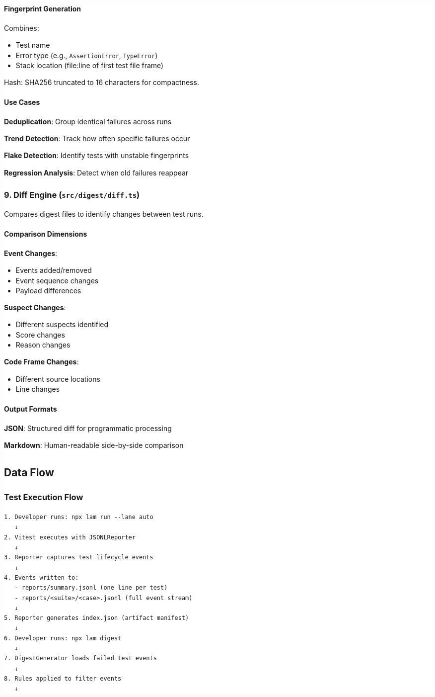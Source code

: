 #### Fingerprint Generation

Combines:
- Test name
- Error type (e.g., `AssertionError`, `TypeError`)
- Stack location (file:line of first test file frame)

Hash: SHA256 truncated to 16 characters for compactness.

#### Use Cases

**Deduplication**: Group identical failures across runs

**Trend Detection**: Track how often specific failures occur

**Flake Detection**: Identify tests with unstable fingerprints

**Regression Analysis**: Detect when old failures reappear

### 9. Diff Engine (`src/digest/diff.ts`)

Compares digest files to identify changes between test runs.

#### Comparison Dimensions

**Event Changes**:
- Events added/removed
- Event sequence changes
- Payload differences

**Suspect Changes**:
- Different suspects identified
- Score changes
- Reason changes

**Code Frame Changes**:
- Different source locations
- Line changes

#### Output Formats

**JSON**: Structured diff for programmatic processing

**Markdown**: Human-readable side-by-side comparison

## Data Flow

### Test Execution Flow

```
1. Developer runs: npx lam run --lane auto
   ↓
2. Vitest executes with JSONLReporter
   ↓
3. Reporter captures test lifecycle events
   ↓
4. Events written to:
   - reports/summary.jsonl (one line per test)
   - reports/<suite>/<case>.jsonl (full event stream)
   ↓
5. Reporter generates index.json (artifact manifest)
   ↓
6. Developer runs: npx lam digest
   ↓
7. DigestGenerator loads failed test events
   ↓
8. Rules applied to filter events
   ↓
```